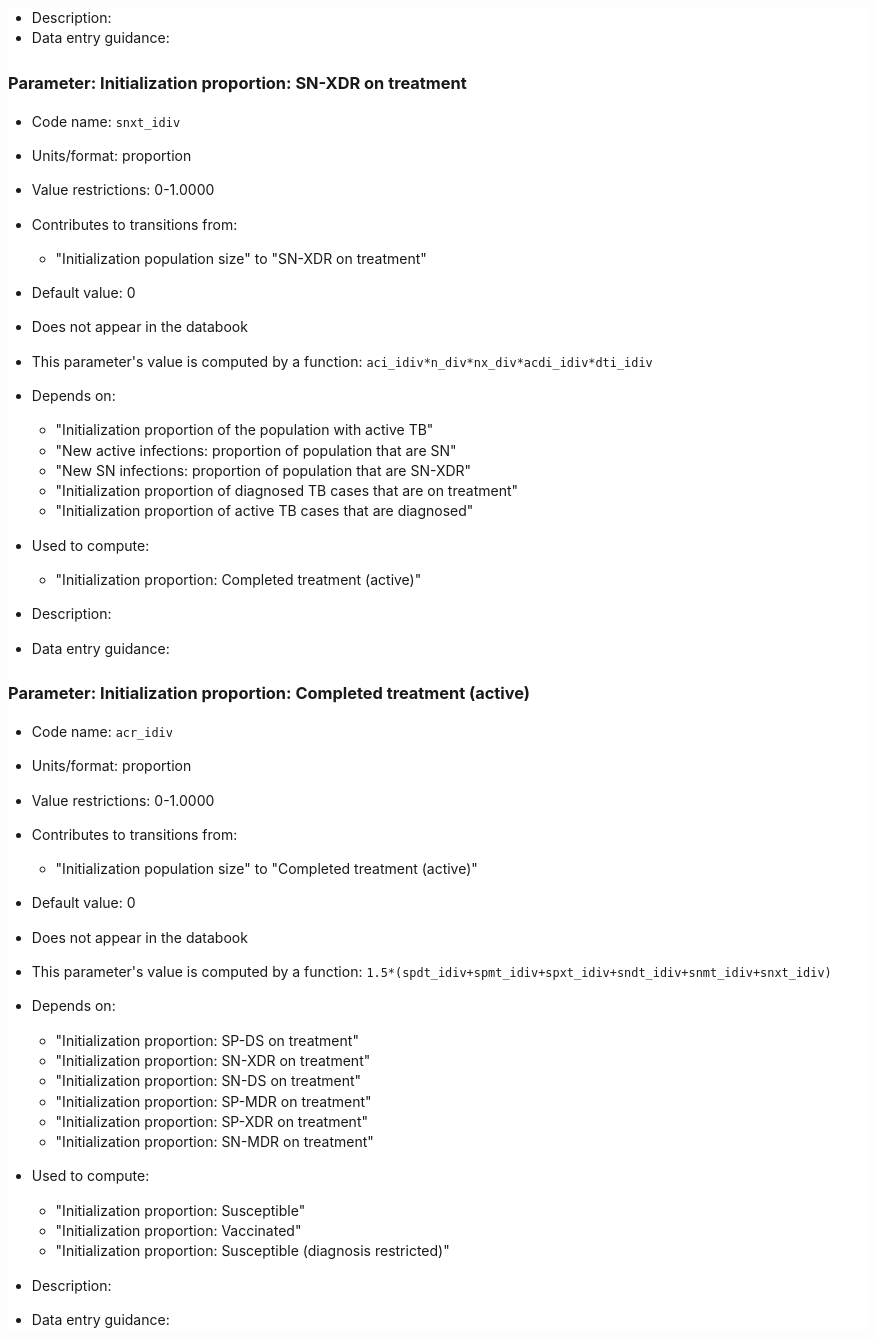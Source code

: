 - Description: <ENTER DESCRIPTION>
- Data entry guidance: <ENTER GUIDANCE>

### Parameter: Initialization proportion: SN-XDR on treatment

- Code name: `snxt_idiv`
- Units/format: proportion
- Value restrictions: 0-1.0000
- Contributes to transitions from:
	- "Initialization population size" to "SN-XDR on treatment"
- Default value: 0
- Does not appear in the databook
- This parameter's value is computed by a function: `aci_idiv*n_div*nx_div*acdi_idiv*dti_idiv`
- Depends on:
	- "Initialization proportion of the population with active TB"
	- "New active infections: proportion of population that are SN"
	- "New SN infections: proportion of population that are SN-XDR"
	- "Initialization proportion of diagnosed TB cases that are on treatment"
	- "Initialization proportion of active TB cases that are diagnosed"
- Used to compute:
	- "Initialization proportion: Completed treatment (active)"

- Description: <ENTER DESCRIPTION>
- Data entry guidance: <ENTER GUIDANCE>

### Parameter: Initialization proportion: Completed treatment (active)

- Code name: `acr_idiv`
- Units/format: proportion
- Value restrictions: 0-1.0000
- Contributes to transitions from:
	- "Initialization population size" to "Completed treatment (active)"
- Default value: 0
- Does not appear in the databook
- This parameter's value is computed by a function: `1.5*(spdt_idiv+spmt_idiv+spxt_idiv+sndt_idiv+snmt_idiv+snxt_idiv)`
- Depends on:
	- "Initialization proportion: SP-DS on treatment"
	- "Initialization proportion: SN-XDR on treatment"
	- "Initialization proportion: SN-DS on treatment"
	- "Initialization proportion: SP-MDR on treatment"
	- "Initialization proportion: SP-XDR on treatment"
	- "Initialization proportion: SN-MDR on treatment"
- Used to compute:
	- "Initialization proportion: Susceptible"
	- "Initialization proportion: Vaccinated"
	- "Initialization proportion: Susceptible (diagnosis restricted)"

- Description: <ENTER DESCRIPTION>
- Data entry guidance: <ENTER GUIDANCE>
